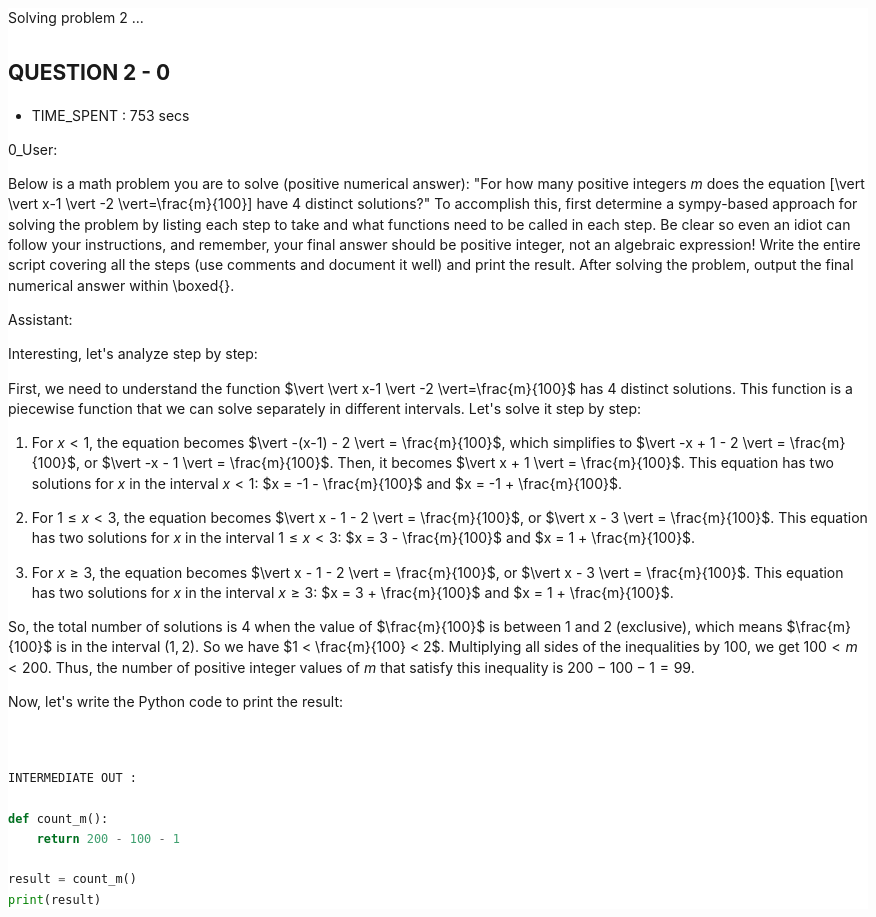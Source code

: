 Solving problem 2 ...



## QUESTION 2 - 0 
- TIME_SPENT : 753 secs

0_User:

Below is a math problem you are to solve (positive numerical answer):
"For how many positive integers $m$ does the equation \[\vert \vert x-1 \vert -2 \vert=\frac{m}{100}\] have $4$ distinct solutions?"
To accomplish this, first determine a sympy-based approach for solving the problem by listing each step to take and what functions need to be called in each step. Be clear so even an idiot can follow your instructions, and remember, your final answer should be positive integer, not an algebraic expression!
Write the entire script covering all the steps (use comments and document it well) and print the result. After solving the problem, output the final numerical answer within \boxed{}.

Assistant: 

Interesting, let's analyze step by step:



First, we need to understand the function $\vert \vert x-1 \vert -2 \vert=\frac{m}{100}$ has $4$ distinct solutions. This function is a piecewise function that we can solve separately in different intervals. Let's solve it step by step:

1. For $x<1$, the equation becomes $\vert -(x-1) - 2 \vert = \frac{m}{100}$, which simplifies to $\vert -x + 1 - 2 \vert = \frac{m}{100}$, or $\vert -x - 1 \vert = \frac{m}{100}$. Then, it becomes $\vert x + 1 \vert = \frac{m}{100}$. This equation has two solutions for $x$ in the interval $x<1$: $x = -1 - \frac{m}{100}$ and $x = -1 + \frac{m}{100}$.

2. For $1 \leq x < 3$, the equation becomes $\vert x - 1 - 2 \vert = \frac{m}{100}$, or $\vert x - 3 \vert = \frac{m}{100}$. This equation has two solutions for $x$ in the interval $1 \leq x < 3$: $x = 3 - \frac{m}{100}$ and $x = 1 + \frac{m}{100}$.

3. For $x \geq 3$, the equation becomes $\vert x - 1 - 2 \vert = \frac{m}{100}$, or $\vert x - 3 \vert = \frac{m}{100}$. This equation has two solutions for $x$ in the interval $x \geq 3$: $x = 3 + \frac{m}{100}$ and $x = 1 + \frac{m}{100}$.

So, the total number of solutions is 4 when the value of $\frac{m}{100}$ is between 1 and 2 (exclusive), which means $\frac{m}{100}$ is in the interval $(1, 2)$. So we have $1 < \frac{m}{100} < 2$. Multiplying all sides of the inequalities by 100, we get $100 < m < 200$. Thus, the number of positive integer values of $m$ that satisfy this inequality is $200 - 100 - 1 = 99$.

Now, let's write the Python code to print the result:

```python


INTERMEDIATE OUT :

def count_m():
    return 200 - 100 - 1

result = count_m()
print(result)
```
